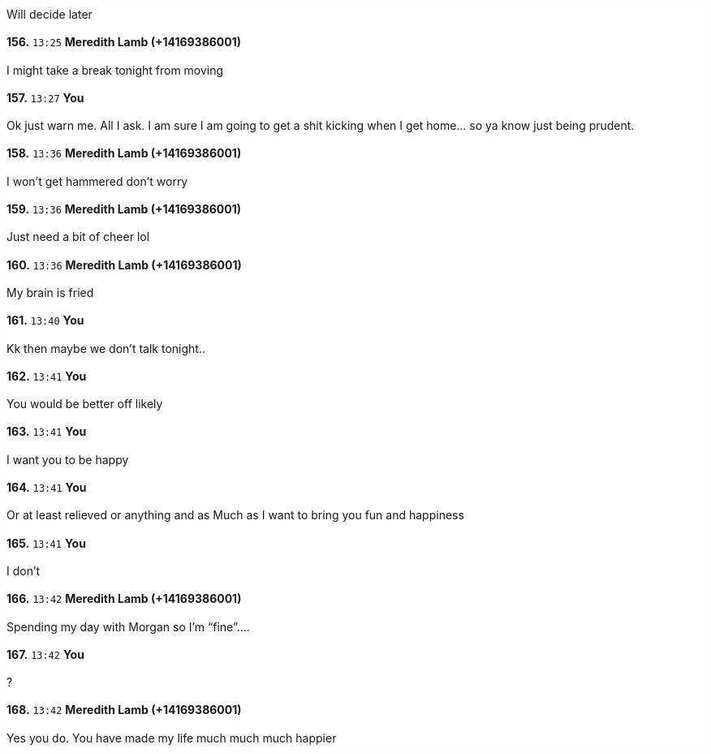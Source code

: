 Will decide later


**156.** `13:25` **Meredith Lamb (+14169386001)**

I might take a break tonight from moving


**157.** `13:27` **You**

Ok just warn me\. All I ask\.  I am sure I am going to get a shit kicking when I get home… so ya know just being prudent\.


**158.** `13:36` **Meredith Lamb (+14169386001)**

I won’t get hammered don’t worry


**159.** `13:36` **Meredith Lamb (+14169386001)**

Just need a bit of cheer lol


**160.** `13:36` **Meredith Lamb (+14169386001)**

My brain is fried


**161.** `13:40` **You**

Kk then maybe we don’t talk tonight\.\.


**162.** `13:41` **You**

You would be better off likely


**163.** `13:41` **You**

I want you to be happy


**164.** `13:41` **You**

Or at least relieved or anything and as
Much as I want to bring you fun and happiness


**165.** `13:41` **You**

I don’t


**166.** `13:42` **Meredith Lamb (+14169386001)**

Spending my day with Morgan so I’m “fine”…\.


**167.** `13:42` **You**

?


**168.** `13:42` **Meredith Lamb (+14169386001)**

>
Yes you do\. You have made my life much much much happier
